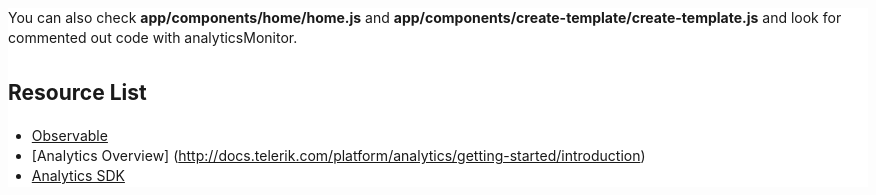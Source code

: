 You can also check **app/components/home/home.js** and **app/components/create-template/create-template.js** and look for commented out code with analyticsMonitor.

## Resource List

* [Observable](http://docs.nativescript.org/ApiReference/data/observable/HOW-TO.html)
* [Analytics Overview] (http://docs.telerik.com/platform/analytics/getting-started/introduction)
* [Analytics SDK](http://docs.telerik.com/platform/analytics/sdk/js/classes/AnalyticsMonitor.html)
